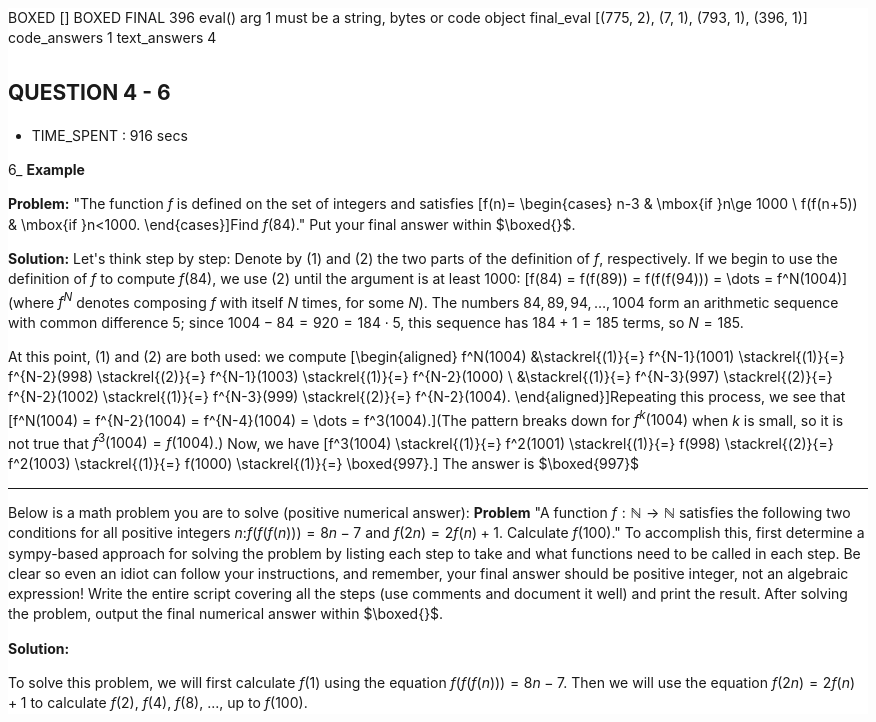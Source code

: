 BOXED []
BOXED FINAL 396
eval() arg 1 must be a string, bytes or code object final_eval
[(775, 2), (7, 1), (793, 1), (396, 1)]
code_answers 1 text_answers 4



## QUESTION 4 - 6 
- TIME_SPENT : 916 secs

6_
**Example**

**Problem:** 
"The function $f$ is defined on the set of integers and satisfies \[f(n)= \begin{cases}  n-3 & \mbox{if }n\ge 1000 \\  f(f(n+5)) & \mbox{if }n<1000. \end{cases}\]Find $f(84)$."
Put your final answer within $\boxed{}$.

**Solution:** 
Let's think step by step:
Denote by (1) and (2) the two parts of the definition of $f$, respectively. If we begin to use the definition of $f$ to compute $f(84)$, we use (2) until the argument is at least $1000$: \[f(84) = f(f(89)) = f(f(f(94))) = \dots = f^N(1004)\](where $f^N$ denotes composing $f$ with itself $N$ times, for some $N$). The numbers $84, 89, 94, \dots, 1004$ form an arithmetic sequence with common difference $5$; since $1004 - 84 = 920 = 184 \cdot 5$, this sequence has $184 + 1 = 185$ terms, so $N = 185$.

At this point, (1) and (2) are both used: we compute \[\begin{aligned} f^N(1004) &\stackrel{(1)}{=} f^{N-1}(1001) \stackrel{(1)}{=} f^{N-2}(998) \stackrel{(2)}{=} f^{N-1}(1003) \stackrel{(1)}{=} f^{N-2}(1000) \\ &\stackrel{(1)}{=} f^{N-3}(997) \stackrel{(2)}{=} f^{N-2}(1002) \stackrel{(1)}{=} f^{N-3}(999) \stackrel{(2)}{=} f^{N-2}(1004). \end{aligned}\]Repeating this process, we see that \[f^N(1004) = f^{N-2}(1004) = f^{N-4}(1004) = \dots = f^3(1004).\](The pattern breaks down for $f^k(1004)$ when $k$ is small, so it is not true that $f^3(1004) = f(1004)$.) Now, we have \[f^3(1004) \stackrel{(1)}{=} f^2(1001) \stackrel{(1)}{=} f(998) \stackrel{(2)}{=} f^2(1003) \stackrel{(1)}{=} f(1000) \stackrel{(1)}{=} \boxed{997}.\] The answer is $\boxed{997}$


---

Below is a math problem you are to solve (positive numerical answer):
**Problem**
"A function $f: \mathbb N \to \mathbb N$ satisfies the following two conditions for all positive integers $n$:$f(f(f(n)))=8n-7$ and $f(2n)=2f(n)+1$. Calculate $f(100)$."
To accomplish this, first determine a sympy-based approach for solving the problem by listing each step to take and what functions need to be called in each step. Be clear so even an idiot can follow your instructions, and remember, your final answer should be positive integer, not an algebraic expression!
Write the entire script covering all the steps (use comments and document it well) and print the result. After solving the problem, output the final numerical answer within $\boxed{}$.

**Solution:** 


To solve this problem, we will first calculate $f(1)$ using the equation $f(f(f(n)))=8n-7$. Then we will use the equation $f(2n)=2f(n)+1$ to calculate $f(2)$, $f(4)$, $f(8)$, ..., up to $f(100)$.

